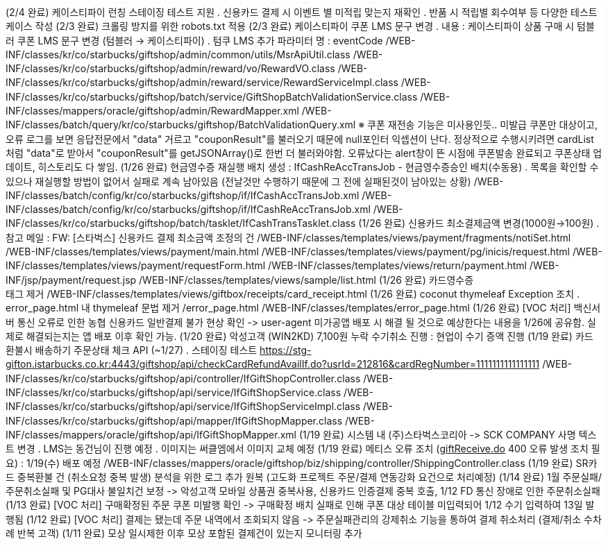 (2/4 완료) 케이스티파이 런칭 스테이징 테스트 지원
 . 신용카드 결제 시 이벤트 별 미적립 맞는지 재확인
 . 반품 시 적립별 회수여부 등 다양한 테스트케이스 작성
(2/3 완료) 크롤링 방지를 위한 robots.txt 적용
(2/3 완료) 케이스티파이 쿠폰 LMS 문구 변경
 . 내용 : 케이스티파이 상품 구매 시 텀블러 쿠폰 LMS 문구 변경 (텀블러 → 케이스티파이)
 . 텀쿠 LMS 추가 파라미터 명 : eventCode
 /WEB-INF/classes/kr/co/starbucks/giftshop/admin/common/utils/MsrApiUtil.class
 /WEB-INF/classes/kr/co/starbucks/giftshop/admin/reward/vo/RewardVO.class
 /WEB-INF/classes/kr/co/starbucks/giftshop/admin/reward/service/RewardServiceImpl.class
 /WEB-INF/classes/kr/co/starbucks/giftshop/batch/service/GiftShopBatchValidationService.class
 /WEB-INF/classes/mappers/oracle/giftshop/admin/RewardMapper.xml
 /WEB-INF/classes/batch/query/kr/co/starbucks/giftshop/BatchValidationQuery.xml
 ※ 쿠폰 재전송 기능은 미사용인듯.. 미발급 쿠폰만 대상이고, 오류 로그를 보면 응답전문에서 "data" 거르고 "couponResult"를 불러오기 때문에 null포인터 익셉션이 난다. 정상적으로 수행시키려면 cardList처럼 "data"로 받아서 "couponResult"를 getJSONArray()로 한번 더 불러와야함.
  오류났다는 alert창이 뜬 시점에 쿠폰발송 완료되고 쿠폰상태 업데이트, 히스토리도 다 쌓임.
(1/26 완료) 현금영수증 재실행 배치 생성 : IfCashReAccTransJob - 현금영수증승인 배치(수동용)
 . 목록을 확인할 수 있으나 재실행할 방법이 없어서 실패로 계속 남아있음 (전날것만 수행하기 때문에 그 전에 실패된것이 남아있는 상황)
/WEB-INF/classes/batch/config/kr/co/starbucks/giftshop/if/IfCashAccTransJob.xml
/WEB-INF/classes/batch/config/kr/co/starbucks/giftshop/if/IfCashReAccTransJob.xml
/WEB-INF/classes/kr/co/starbucks/giftshop/batch/tasklet/IfCashTransTasklet.class
(1/26 완료) 신용카드 최소결제금액 변경(1000원→100원)
 . 참고 메일 : FW: [스타벅스] 신용카드 결제 최소금액 조정의 건
 /WEB-INF/classes/templates/views/payment/fragments/notiSet.html
 /WEB-INF/classes/templates/views/payment/main.html
 /WEB-INF/classes/templates/views/payment/pg/inicis/request.html
 /WEB-INF/classes/templates/views/payment/requestForm.html
 /WEB-INF/classes/templates/views/return/payment.html
 /WEB-INF/jsp/payment/request.jsp
 /WEB-INF/classes/templates/views/sample/list.html
(1/26 완료) 카드영수증 <br> 태그 제거
 /WEB-INF/classes/templates/views/giftbox/receipts/card_receipt.html
(1/26 완료) coconut thymeleaf Exception 조치
 . error_page.html 내 thymeleaf 문법 제거
 /error_page.html
 /WEB-INF/classes/templates/error_page.html
(1/26 완료) [VOC 처리] 백신서버 통신 오류로 인한 농협 신용카드 일반결제 불가 현상 확인
 -> user-agent 미가공앱 배포 시 해결 될 것으로 예상한다는 내용을 1/26에 공유함. 실제로 해결되는지는 앱 배포 이후 확인 가능.
(1/20 완료) 악성고객 (WIN2KD) 7,100원 누락 수기취소 진행 : 현업이 수기 증액 진행
(1/19 완료) 카드 환불시 배송하기 주문상태 체크 API (~1/27)
 . 스테이징 테스트
[ https://stg-](https://stg-www.starbucks.co.kr:3443/giftshop/api/checkCardRefundAvailIf.do?usrId=212816&cardNumber=1111111111111111)[gifton](https://stg-gifton.starbucks.co.kr:4443/giftshop/api/getInvntQntyIf.do?rsrcNo=1819)[.istarbucks.co.kr:4443/giftshop/api/checkCardRefundAvailIf.do?usrId=212816&cardRegNumber=1111111111111111](https://stg-www.starbucks.co.kr:3443/giftshop/api/checkCardRefundAvailIf.do?usrId=212816&cardNumber=1111111111111111)
 /WEB-INF/classes/kr/co/starbucks/giftshop/api/controller/IfGiftShopController.class
 /WEB-INF/classes/kr/co/starbucks/giftshop/api/service/IfGiftShopService.class
 /WEB-INF/classes/kr/co/starbucks/giftshop/api/service/IfGiftShopServiceImpl.class
 /WEB-INF/classes/kr/co/starbucks/giftshop/api/mapper/IfGiftShopMapper.class
 /WEB-INF/classes/mappers/oracle/giftshop/api/IfGiftShopMapper.xml
(1/19 완료) 시스템 내 (주)스타벅스코리아 -> SCK COMPANY 사명 텍스트 변경
 . LMS는 동건님이 진행 예정
 . 이미지는 써클엠에서 이미지 교체 예정
(1/19 완료) 메티스 오류 조치 ([giftReceive.do](http://giftreceive.do/) 400 오류 발생 조치 필요) : 1/19(수) 배포 예정
 /WEB-INF/classes/mappers/oracle/giftshop/biz/shipping/controller/ShippingController.class
(1/19 완료) SR카드 중복환불 건 (취소요청 중복 발생) 분석을 위한 로그 추가 원복 (고도화 프로젝트 주문/결제 연동강화 요건으로 처리예정)
(1/14 완료) 1월 주문실패/주문취소실패 및 PG대사 불일치건 보정
 -> 악성고객 모바일 상품권 중복사용, 신용카드 인증결제 중복 호출, 1/12 FD 통신 장애로 인한 주문취소실패
(1/13 완료) [VOC 처리] 구매확정된 주문 쿠폰 미발행 확인
 -> 구매확정 배치 실패로 인해 쿠폰 대상 테이블 미입력되어 1/12 수기 입력하여 13일 발행됨
(1/12 완료) [VOC 처리] 결제는 됐는데 주문 내역에서 조회되지 않음
 -> 주문실패관리의 강제취소 기능을 통하여 결제 취소처리 (결제/취소 수차례 반복 고객)
(1/11 완료) 모상 일시제한 이후 모상 포함된 결제건이 있는지 모니터링 추가